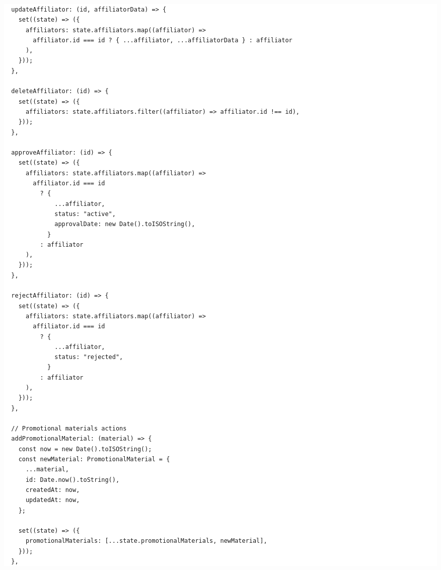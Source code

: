       updateAffiliator: (id, affiliatorData) => {
        set((state) => ({
          affiliators: state.affiliators.map((affiliator) =>
            affiliator.id === id ? { ...affiliator, ...affiliatorData } : affiliator
          ),
        }));
      },

      deleteAffiliator: (id) => {
        set((state) => ({
          affiliators: state.affiliators.filter((affiliator) => affiliator.id !== id),
        }));
      },

      approveAffiliator: (id) => {
        set((state) => ({
          affiliators: state.affiliators.map((affiliator) =>
            affiliator.id === id
              ? {
                  ...affiliator,
                  status: "active",
                  approvalDate: new Date().toISOString(),
                }
              : affiliator
          ),
        }));
      },

      rejectAffiliator: (id) => {
        set((state) => ({
          affiliators: state.affiliators.map((affiliator) =>
            affiliator.id === id
              ? {
                  ...affiliator,
                  status: "rejected",
                }
              : affiliator
          ),
        }));
      },

      // Promotional materials actions
      addPromotionalMaterial: (material) => {
        const now = new Date().toISOString();
        const newMaterial: PromotionalMaterial = {
          ...material,
          id: Date.now().toString(),
          createdAt: now,
          updatedAt: now,
        };

        set((state) => ({
          promotionalMaterials: [...state.promotionalMaterials, newMaterial],
        }));
      },
